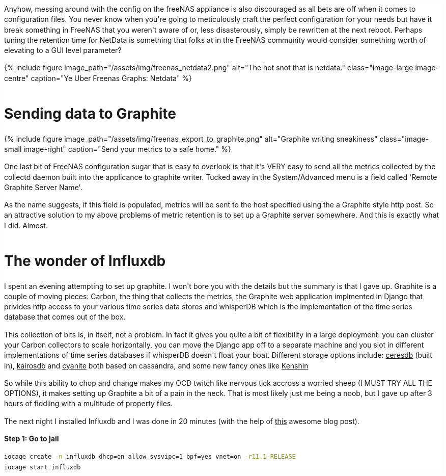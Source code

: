 Anyhow, messing around with the config on the freeNAS appliance is also discouraged as all bets are off when it comes to configuration files. You never know when you're going to meticulously craft the perfect configuration for your needs but have it break something in FreeNAS that you weren't aware of or, less disasterously, simply be rewritten at the next reboot. Perhaps tuning the retention time for NetData is something that folks at in the FreeNAS community would consider something worth of elevating to a GUI level parameter?

{% include figure image_path="/assets/img/freenas_netdata2.png" alt="The hot snot that is netdata." class="image-large image-centre" caption="Ye Uber Freenas Graphs: Netdata" %}

# Sending data to Graphite


{% include figure image_path="/assets/img/freenas_export_to_graphite.png" alt="Graphite writing sneakiness" class="image-small image-right" caption="Send your metrics to a safe home." %}

One last bit of FreeNAS configuration sugar that is easy to overlook is that it's VERY easy to send all the metrics collected by the collectd daemon built into the applicance to graphite writer. Tucked away in the System/Advanced menu is a field called 'Remote Graphite Server Name'.


As the name suggests, if this field is populated, metrics will be sent to the host specified using the a Graphite style http post. So an attractive solution to my above problems of metric retention is to set up a Graphite server somewhere. And this is exactly what I did. Almost.

# The wonder of Influxdb

I spent an evening attempting to set up graphite. I won't bore you with the details but the summary is that I gave up. Graphite is a couple of moving pieces: Carbon, the thing that collects the metrics, the Graphite web application implmented in Django that privides http access to your various time series data stores and whisperDB which is the implementation of the time series database that comes out of the box.

This collection of bits is, in itself, not a problem. In fact it gives you quite a bit of flexibility in a large deployment: you can cluster your Carbon collectors to scale horizontally, you can move the Django app off to a separate machine and you slot in different implementations of time series databases if whisperDB doesn't float your boat. Different storage options include: [ceresdb](https://graphite.readthedocs.io/en/latest/ceres.html) (built in), [kairosdb](https://kairosdb.github.io/) and [cyanite](https://github.com/pyr/cyanite) both based on cassandra, and some new fancy ones like [Kenshin](https://github.com/douban/Kenshin)

So while this ability to chop and change makes my OCD twitch like nervous tick accross a worried sheep (I MUST TRY ALL THE OPTIONS), it makes setting up Graphite a bit of a pain in the neck. That is most likely just me being a noob, but I gave up after 3 hours of fiddling with a multitude of property files.

The next night I installed Influxdb and I was done in 20 minutes (with the help of [this](https://www.rudimartinsen.com/2018/04/12/monitoring-freenas-with-influxdb-and-grafana/) awesome blog post).

__Step 1: Go to jail__

```bash
iocage create -n influxdb dhcp=on allow_sysvipc=1 bpf=yes vnet=on -r11.1-RELEASE
iocage start influxdb
```
